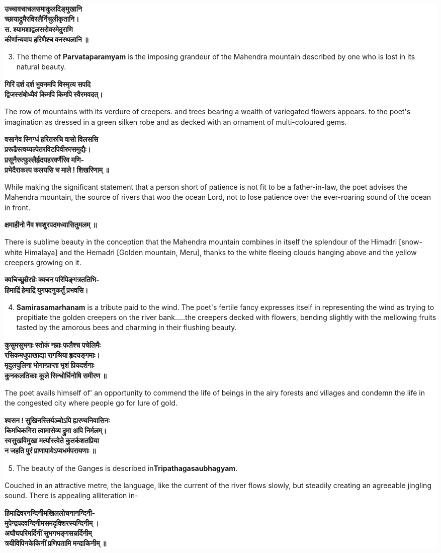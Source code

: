 **उच्चावचाचलसमाकुलदिङ्मुखानि  
च्छायाद्रुमैरविरलैर्निचुलीकृतानि।  
स. श्यामशाद्वलसरोवरमेदुराणि  
कीर्णान्यवाप हरिणैश्च वनस्थलानि ॥**

 3. The theme of **Parvataparamyam** is the imposing grandeur of the Mahendra mountain described by one who is lost in its natural beauty.

**गिरिं दर्श दर्श भुवनमपि विस्मृत्य सपदि  
द्विजस्संबोध्यैवं किमपि किमपि स्वैरमवदत्।**

 The row of mountains with its verdure of creepers. and trees bearing a wealth of variegated flowers appears. to the poet's imagination as dressed in a green silken robe and as decked with an ornament of multi-coloured gems.

**वसानेव स्निग्धं हरितरुचि वासो विलससि  
प्ररूढैस्त्वय्यल्पेतरविटपिवीरुत्समुद्यैः।  
प्रसूनैरुत्फुल्लैर्हृदयहरवर्णैरिव मणि-  
प्रभेदैराकल्प कलयसि च माले ! शिखरिणाम् ॥**

 While making the significant statement that a person short of patience is not fit to be a father-in-law, the poet advises the Mahendra mountain, the source of rivers that woo the ocean Lord, not to lose patience over the ever-roaring sound of the ocean in front.

**क्षमाहीनो नैव श्वशुरपदमध्यासितुमलम् ॥**

 There is sublime beauty in the conception that the Mahendra mountain combines in itself the splendour of the Himadri \[snow-white Himalaya\] and the Hemadri \[Golden mountain, Meru\], thanks to the white fleeing clouds hanging above and the yellow creepers growing on it.

**क्वचिच्छुम्रैरभ्रैः क्वचन परिपिङ्गत्रततिभि-  
हिमाद्रिं हेमाद्रिं युगपदनुकर्तुं प्रभवसि।**

 4. **Samirasamarhanam** is a tribute paid to the wind. The poet's fertile fancy expresses itself in representing the wind as trying to propitiate the golden creepers on the river bank.....the creepers decked with flowers, bending slightly with the mellowing fruits tasted by the amorous bees and charming in their flushing beauty.

**कुसुमसुभगाः स्तोकं नम्राः फलैश्च पचेलिमैः  
रसिकमधुपाखाद्या रागश्रिया हृदयङ्गमाः।  
मृदुलपुलिना भोगान्प्राप्ता भृशं प्रियदर्शनाः  
कुनकलतिकाः कूले सिन्धोर्धिनोषि समीरण ॥**

 The poet avails himself of' an opportunity to commend the life of beings in the airy forests and villages and condemn the life in the congested city where people go for lure of gold.

**श्वसन ! सुखिनस्तिर्यञ्चोऽपि ह्यरण्यनिवासिनः  
किमधिकगिरा त्वामासेव्य द्रुमा अपि निर्मलम्।  
स्वसुखविमुखा मर्त्यास्त्वेते कुतर्कशतप्रिया  
न जहति पुरं प्राणापायेऽप्यधर्मपरायणाः ॥**

 5. The beauty of the Ganges is described in**Tripathagasaubhagyam**.

 Couched in an attractive metre, the language, like the current of the river flows slowly, but steadily creating an agreeable jingling sound. There is appealing alliteration in-

**हिमाद्रिवरनन्दिनीमखिललोचनानन्दिनी-  
मुपेन्द्रपदवन्दिनीमसमदृक्शिरस्यन्दिनीम् ।  
अघौघपरिमर्दिनीं सुभगभङ्गसन्नर्दिनीम्  
त्रयीविपिनकेकिनीं प्रणिपतामि मन्दाकिनीम् ॥**


[^1]: "सुदेवो असि वरुण यस्य ते सप्तसिन्धव अनुक्षरन्ति काकुदं सूर्म्यं सुषिरामिका"
[^15]: "अवपूर्वात्स्यतेर्लुङ्"
[^16]: "अन्तर्वाहिनी = सरस्वती"
[^17]: "उद्भान्तीति शत्रन्तम्"
[^18]: "शीतकः = अलसः"
[^2]: "लक्ष्म्याः पतिः = श्रीवेंकटेशः"